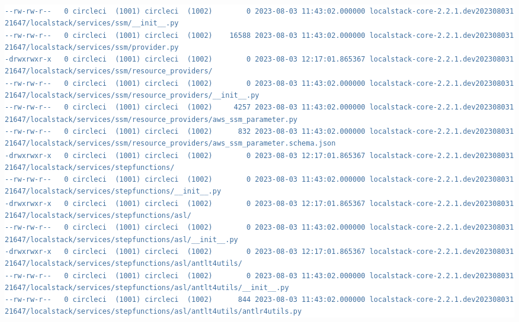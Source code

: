 ```diff
--rw-rw-r--   0 circleci  (1001) circleci  (1002)        0 2023-08-03 11:43:02.000000 localstack-core-2.2.1.dev20230803121647/localstack/services/ssm/__init__.py
--rw-rw-r--   0 circleci  (1001) circleci  (1002)    16588 2023-08-03 11:43:02.000000 localstack-core-2.2.1.dev20230803121647/localstack/services/ssm/provider.py
-drwxrwxr-x   0 circleci  (1001) circleci  (1002)        0 2023-08-03 12:17:01.865367 localstack-core-2.2.1.dev20230803121647/localstack/services/ssm/resource_providers/
--rw-rw-r--   0 circleci  (1001) circleci  (1002)        0 2023-08-03 11:43:02.000000 localstack-core-2.2.1.dev20230803121647/localstack/services/ssm/resource_providers/__init__.py
--rw-rw-r--   0 circleci  (1001) circleci  (1002)     4257 2023-08-03 11:43:02.000000 localstack-core-2.2.1.dev20230803121647/localstack/services/ssm/resource_providers/aws_ssm_parameter.py
--rw-rw-r--   0 circleci  (1001) circleci  (1002)      832 2023-08-03 11:43:02.000000 localstack-core-2.2.1.dev20230803121647/localstack/services/ssm/resource_providers/aws_ssm_parameter.schema.json
-drwxrwxr-x   0 circleci  (1001) circleci  (1002)        0 2023-08-03 12:17:01.865367 localstack-core-2.2.1.dev20230803121647/localstack/services/stepfunctions/
--rw-rw-r--   0 circleci  (1001) circleci  (1002)        0 2023-08-03 11:43:02.000000 localstack-core-2.2.1.dev20230803121647/localstack/services/stepfunctions/__init__.py
-drwxrwxr-x   0 circleci  (1001) circleci  (1002)        0 2023-08-03 12:17:01.865367 localstack-core-2.2.1.dev20230803121647/localstack/services/stepfunctions/asl/
--rw-rw-r--   0 circleci  (1001) circleci  (1002)        0 2023-08-03 11:43:02.000000 localstack-core-2.2.1.dev20230803121647/localstack/services/stepfunctions/asl/__init__.py
-drwxrwxr-x   0 circleci  (1001) circleci  (1002)        0 2023-08-03 12:17:01.865367 localstack-core-2.2.1.dev20230803121647/localstack/services/stepfunctions/asl/antlt4utils/
--rw-rw-r--   0 circleci  (1001) circleci  (1002)        0 2023-08-03 11:43:02.000000 localstack-core-2.2.1.dev20230803121647/localstack/services/stepfunctions/asl/antlt4utils/__init__.py
--rw-rw-r--   0 circleci  (1001) circleci  (1002)      844 2023-08-03 11:43:02.000000 localstack-core-2.2.1.dev20230803121647/localstack/services/stepfunctions/asl/antlt4utils/antlr4utils.py
